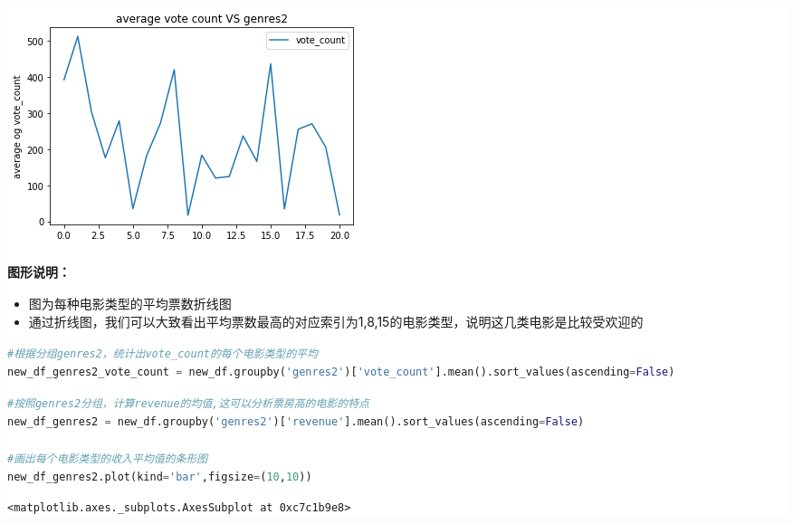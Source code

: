 ![png](output_62_1.png)


**图形说明：**
- 图为每种电影类型的平均票数折线图
- 通过折线图，我们可以大致看出平均票数最高的对应索引为1,8,15的电影类型，说明这几类电影是比较受欢迎的


```python
#根据分组genres2，统计出vote_count的每个电影类型的平均
new_df_genres2_vote_count = new_df.groupby('genres2')['vote_count'].mean().sort_values(ascending=False)
```


```python
#按照genres2分组，计算revenue的均值,这可以分析票房高的电影的特点
new_df_genres2 = new_df.groupby('genres2')['revenue'].mean().sort_values(ascending=False)

#画出每个电影类型的收入平均值的条形图
new_df_genres2.plot(kind='bar',figsize=(10,10))
```




    <matplotlib.axes._subplots.AxesSubplot at 0xc7c1b9e8>



